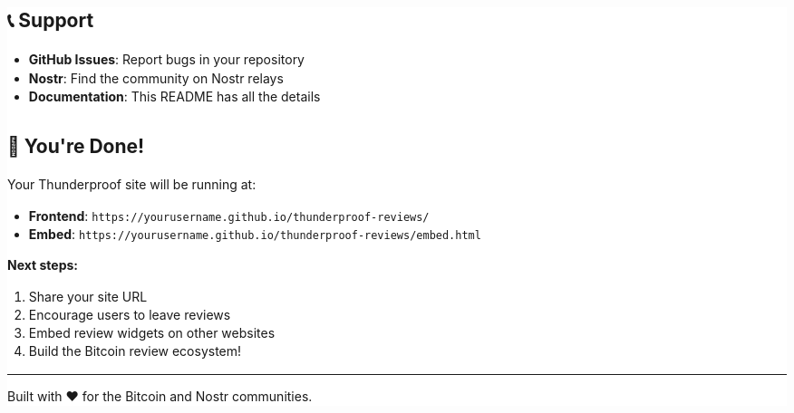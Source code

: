 ## 📞 Support

- **GitHub Issues**: Report bugs in your repository
- **Nostr**: Find the community on Nostr relays
- **Documentation**: This README has all the details

## 🎉 You're Done!

Your Thunderproof site will be running at:
- **Frontend**: `https://yourusername.github.io/thunderproof-reviews/`
- **Embed**: `https://yourusername.github.io/thunderproof-reviews/embed.html`

**Next steps:**
1. Share your site URL
2. Encourage users to leave reviews
3. Embed review widgets on other websites
4. Build the Bitcoin review ecosystem!

---

Built with ❤️ for the Bitcoin and Nostr communities.